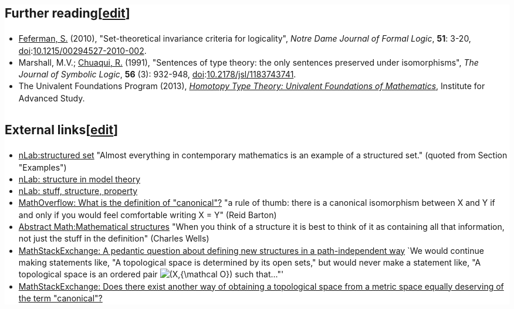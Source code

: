 ## Further reading\[[edit][177]\]

-   [Feferman, S.][178] (2010), "Set-theoretical invariance criteria for logicality", *Notre Dame Journal of Formal Logic*, __51__: 3-20, [doi][179]:[10.1215/00294527-2010-002][180].
-   Marshall, M.V.; [Chuaqui, R.][181] (1991), "Sentences of type theory: the only sentences preserved under isomorphisms", *The Journal of Symbolic Logic*, __56__ (3): 932-948, [doi][182]:[10.2178/jsl/1183743741][183].
-   The Univalent Foundations Program (2013), [*Homotopy Type Theory: Univalent Foundations of Mathematics*][184], Institute for Advanced Study.

## External links\[[edit][185]\]

-   [nLab:structured set][186] "Almost everything in contemporary mathematics is an example of a structured set." (quoted from Section "Examples")
-   [nLab: structure in model theory][187]
-   [nLab: stuff, structure, property][188]
-   [MathOverflow: What is the definition of "canonical"?][189] "a rule of thumb: there is a canonical isomorphism between X and Y if and only if you would feel comfortable writing X = Y" (Reid Barton)
-   [Abstract Math:Mathematical structures][190] "When you think of a structure it is best to think of it as containing all that information, not just the stuff in the definition" (Charles Wells)
-   [MathStackExchange: A pedantic question about defining new structures in a path-independent way][191] \`We would continue making statements like, "A topological space is determined by its open sets," but would never make a statement like, "A topological space is an ordered pair ![(X,{\mathcal  O})](https://wikimedia.org/api/rest_v1/media/math/render/svg/922442a5575888b509d846450a3fcf1ae09c2f8d) such that..."'
-   [MathStackExchange: Does there exist another way of obtaining a topological space from a metric space equally deserving of the term "canonical"?][192]

[1]: https://en.wikipedia.org/wiki/Euclidean_geometry "Euclidean geometry"
[2]: https://en.wikipedia.org/wiki/Ellipse#Definition "Ellipse"
[3]: https://en.wikipedia.org/wiki/Minimal_surface#Definitions "Minimal surface"
[4]: https://en.wikipedia.org/wiki/Mathematical_structure "Mathematical structure"
[5]: https://en.wikipedia.org/wiki/Euclidean_space "Euclidean space"
[6]: https://en.wikipedia.org/wiki/Topological_space "Topological space"
[7]: https://en.wikipedia.org/wiki/Characterizations_of_the_category_of_topological_spaces "Characterizations of the category of topological spaces"
[8]: https://en.wikipedia.org/wiki/Ordered_field
[9]: https://en.wikipedia.org/wiki/Ordered_field#Definition "Ordered field"
[10]: https://en.wikipedia.org/wiki/If_and_only_if "If and only if"
[11]: https://en.wikipedia.org/w/index.php?title=Equivalent_definitions_of_mathematical_structures&action=edit&section=1 "Edit section: Isomorphic implementations"
[12]: https://en.wikipedia.org/wiki/Natural_number#Formal_definitions "Natural number"
[13]: https://en.wikipedia.org/wiki/Isomorphism "Isomorphism"
[14]: https://en.wikipedia.org/wiki/Peano_axioms#Models "Peano axioms"
[15]: https://en.wikipedia.org/wiki/Successor_function "Successor function"
[16]: https://en.wikipedia.org/wiki/Benacerraf%27s_identification_problem "Benacerraf's identification problem"
[17]: https://en.wikipedia.org/wiki/Equivalent_definitions_of_mathematical_structures#cite_note-1
[18]: https://en.wikipedia.org/wiki/Complex_number#Formal_construction "Complex number"
[19]: https://en.wikipedia.org/w/index.php?title=Equivalent_definitions_of_mathematical_structures&action=edit&section=2 "Edit section: Deduced structures and cryptomorphisms"
[20]: https://en.wikipedia.org/wiki/Peano_axioms#Arithmetic "Peano axioms"
[21]: https://en.wikipedia.org/wiki/Peano_axioms#Equivalent_axiomatizations "Peano axioms"
[22]: https://en.wikipedia.org/wiki/Signature_(logic) "Signature (logic)"
[23]: https://en.wikipedia.org/wiki/Cryptomorphism "Cryptomorphism"
[24]: https://en.wikipedia.org/w/index.php?title=Equivalent_definitions_of_mathematical_structures&action=edit&section=3 "Edit section: Ambient frameworks"
[25]: https://en.wikipedia.org/wiki/Zermelo%E2%80%93Fraenkel_set_theory "Zermelo-Fraenkel set theory"
[26]: https://en.wikipedia.org/wiki/Von_Neumann%E2%80%93Bernays%E2%80%93G%C3%B6del_set_theory "Von Neumann-Bernays-Gödel set theory"
[27]: https://en.wikipedia.org/wiki/New_Foundations "New Foundations"
[28]: https://en.wikipedia.org/w/index.php?title=Elementary_theory_of_the_category_of_sets&action=edit&redlink=1 "Elementary theory of the category of sets (page does not exist)"
[29]: https://en.wikipedia.org/wiki/Equivalent_definitions_of_mathematical_structures#cite_note-2
[30]: https://en.wikipedia.org/wiki/First-order_logic "First-order logic"
[31]: https://en.wikipedia.org/wiki/Second-order_logic "Second-order logic"
[32]: https://en.wikipedia.org/wiki/Higher-order_logic "Higher-order logic"
[33]: https://en.wikipedia.org/wiki/Type_theory "Type theory"
[34]: https://en.wikipedia.org/wiki/Homotopy_type_theory "Homotopy type theory"
[35]: https://en.wikipedia.org/wiki/Equivalent_definitions_of_mathematical_structures#cite_note-3
[36]: https://en.wikipedia.org/w/index.php?title=Equivalent_definitions_of_mathematical_structures&action=edit&section=4 "Edit section: Structures according to Bourbaki"
[37]: https://en.wikipedia.org/wiki/Equivalent_definitions_of_mathematical_structures#CITEREFPudl%C3%A1k2013
[38]: http://ncatlab.org/nlab/show/structure#related_entries
[39]: https://en.wikipedia.org/wiki/Nicolas_Bourbaki "Nicolas Bourbaki"
[40]: https://en.wikipedia.org/wiki/Cartesian_product "Cartesian product"
[41]: https://en.wikipedia.org/wiki/Power_set "Power set"
[42]: https://en.wikipedia.org/wiki/Function_(mathematics)#Definition "Function (mathematics)"
[43]: https://en.wikipedia.org/wiki/Topological_space "Topological space"
[44]: https://en.wikipedia.org/wiki/Topological_space#Open_sets_definition "Topological space"
[45]: https://en.wikipedia.org/wiki/Sigma-algebra "Sigma-algebra"

[46]: https://en.wikipedia.org/wiki/Equivalent_definitions_of_mathematical_structures#cite_note-4
[47]: https://en.wikipedia.org/wiki/Topological_group "Topological group"
[48]: https://en.wikipedia.org/w/index.php?title=Equivalent_definitions_of_mathematical_structures&action=edit&section=5 "Edit section: Transport of structures; isomorphism"
[49]: https://en.wikipedia.org/wiki/Bijection "Bijection"
[50]: https://en.wikipedia.org/wiki/Image_(mathematics) "Image (mathematics)"
[51]: https://en.wikipedia.org/wiki/Homomorphism#Specific_kinds_of_homomorphisms "Homomorphism"
[52]: https://en.wikipedia.org/wiki/Vector_space "Vector space"
[53]: https://en.wikipedia.org/wiki/Linear_operator#Algebraic_classifications_of_linear_transformations "Linear operator"
[54]: https://en.wikipedia.org/wiki/Partially_ordered_set "Partially ordered set"
[55]: https://en.wikipedia.org/wiki/Order_isomorphism "Order isomorphism"
[56]: https://en.wikipedia.org/wiki/Graph_(discrete_mathematics) "Graph (discrete mathematics)"
[57]: https://en.wikipedia.org/wiki/Graph_isomorphism "Graph isomorphism"
[58]: https://en.wikipedia.org/wiki/Isomorphism#Relation-preserving_isomorphism "Isomorphism"
[59]: https://en.wikipedia.org/wiki/Homeomorphism "Homeomorphism"
[60]: https://en.wikipedia.org/wiki/Uniform_space "Uniform space"
[61]: https://en.wikipedia.org/wiki/Uniform_isomorphism "Uniform isomorphism"
[62]: https://en.wikipedia.org/wiki/Metric_space "Metric space"
[63]: https://en.wikipedia.org/wiki/Metric_space#Notions_of_metric_space_equivalence "Metric space"
[64]: https://en.wikipedia.org/wiki/Topological_group#Homomorphisms "Topological group"
[65]: https://en.wikipedia.org/wiki/Topological_vector_space "Topological vector space"
[66]: https://en.wikipedia.org/wiki/Banach_space "Banach space"
[67]: https://en.wikipedia.org/wiki/Banach_space#Linear_operators,_isomorphisms "Banach space"
[68]: https://en.wikipedia.org/wiki/Hilbert_space "Hilbert space"
[69]: https://en.wikipedia.org/wiki/Unitary_transformation "Unitary transformation"
[70]: https://en.wikipedia.org/wiki/Lie_groups "Lie groups"
[71]: https://en.wikipedia.org/wiki/Lie_group#Homomorphisms_and_isomorphisms "Lie group"
[72]: https://en.wikipedia.org/wiki/Differentiable_manifold "Differentiable manifold"
[73]: https://en.wikipedia.org/wiki/Diffeomorphism "Diffeomorphism"
[74]: https://en.wikipedia.org/wiki/Symplectic_manifold "Symplectic manifold"
[75]: https://en.wikipedia.org/wiki/Symplectomorphism "Symplectomorphism"
[76]: https://en.wikipedia.org/wiki/Riemannian_manifold "Riemannian manifold"
[77]: https://en.wikipedia.org/wiki/Riemannian_manifold#Isometries "Riemannian manifold"
[78]: https://en.wikipedia.org/wiki/Conformal_geometry "Conformal geometry"
[79]: https://en.wikipedia.org/wiki/Conformal_transformation#Riemannian_geometry "Conformal transformation"
[80]: https://en.wikipedia.org/wiki/Probability_space "Probability space"
[81]: https://en.wikipedia.org/wiki/Standard_probability_space#Isomorphism "Standard probability space"
[82]: https://en.wikipedia.org/wiki/Affine_space "Affine space"
[83]: https://en.wikipedia.org/wiki/Affine_transformation "Affine transformation"
[84]: https://en.wikipedia.org/wiki/Projective_space "Projective space"
[85]: https://en.wikipedia.org/wiki/Homography "Homography"
[86]: https://en.wikipedia.org/wiki/Equivalent_definitions_of_mathematical_structures#cite_note-5
[87]: https://en.wikipedia.org/w/index.php?title=Equivalent_definitions_of_mathematical_structures&action=edit&section=6 "Edit section: Functoriality"
[88]: https://en.wikipedia.org/wiki/Category_theory "Category theory"
[89]: https://en.wikipedia.org/wiki/Equivalent_definitions_of_mathematical_structures#cite_note-B-IV.1.1-6
[90]: https://en.wikipedia.org/wiki/Equivalent_definitions_of_mathematical_structures#cite_note-7
[91]: https://en.wikipedia.org/wiki/Equivalent_definitions_of_mathematical_structures#cite_note-8
[92]: https://en.wikipedia.org/wiki/Equivalent_definitions_of_mathematical_structures#cite_note-9
[93]: https://en.wikipedia.org/wiki/Equivalent_definitions_of_mathematical_structures#cite_note-10
[94]: https://en.wikipedia.org/wiki/Groupoid "Groupoid"
[95]: https://en.wikipedia.org/wiki/Equivalent_definitions_of_mathematical_structures#cite_note-B-IV.1.2-11
[96]: https://en.wikipedia.org/wiki/Permutation_group "Permutation group"
[97]: https://en.wikipedia.org/wiki/Group_action_(mathematics) "Group action (mathematics)"
[98]: https://en.wikipedia.org/wiki/Equivalent_definitions_of_mathematical_structures#cite_note-B-IV.1.5-12
[99]: https://en.wikipedia.org/wiki/Fixed_point_(mathematics) "Fixed point (mathematics)"
[100]: https://en.wikipedia.org/wiki/Equivalent_definitions_of_mathematical_structures#cite_note-13
[101]: https://en.wikipedia.org/wiki/Equivalent_definitions_of_mathematical_structures#cite_note-B-IV.1.6-14
[102]: https://en.wikipedia.org/wiki/Equivalent_definitions_of_mathematical_structures#cite_note-B-IV.1.7-15
[103]: https://en.wikipedia.org/wiki/Topological_space#Open_sets_definition "Topological space"
[104]: https://en.wikipedia.org/wiki/Topological_space#Definition_via_closed_sets "Topological space"
[105]: https://en.wikipedia.org/wiki/Complement_(set_theory) "Complement (set theory)"
[106]: https://en.wikipedia.org/wiki/Equivalent_definitions_of_mathematical_structures#cite_note-B-IV.1.7-15
[107]: https://en.wikipedia.org/wiki/Natural_transformation#Definition "Natural transformation"
[108]: https://en.wikipedia.org/wiki/Equivalence_relation "Equivalence relation"
[109]: https://en.wikipedia.org/wiki/Equivalent_definitions_of_mathematical_structures#cite_note-16
[110]: https://en.wikipedia.org/w/index.php?title=Equivalent_definitions_of_mathematical_structures&action=edit&section=7 "Edit section: Mathematical practice"
[111]: https://en.wikipedia.org/wiki/Equivalent_definitions_of_mathematical_structures#cite_note-17
[112]: https://en.wikipedia.org/wiki/Equivalent_definitions_of_mathematical_structures#cite_note-18
[113]: https://en.wikipedia.org/wiki/Equivalent_definitions_of_mathematical_structures#cite_note-HoTT-19
[114]: https://en.wikipedia.org/wiki/Equivalent_definitions_of_mathematical_structures#cite_note-B-IV.1.7-15
[115]: https://en.wikipedia.org/wiki/Prime_number "Prime number"
[116]: https://en.wikipedia.org/wiki/Homotopy "Homotopy"
[117]: https://en.wikipedia.org/wiki/Inductive_dimension "Inductive dimension"
[118]: https://en.wikipedia.org/wiki/Abstract_data_type "Abstract data type"
[119]: https://en.wikipedia.org/wiki/Constructor_(object-oriented_programming) "Constructor (object-oriented programming)"
[120]: https://en.wikipedia.org/wiki/Equivalent_definitions_of_mathematical_structures#cite_note-20
[121]: https://en.wikipedia.org/w/index.php?title=Equivalent_definitions_of_mathematical_structures&action=edit&section=8 "Edit section: Canonical, not just natural"
[122]: https://en.wikipedia.org/wiki/Natural_transformation "Natural transformation"
[123]: https://en.wikipedia.org/wiki/Canonical_map "Canonical map"
[124]: https://en.wikipedia.org/wiki/Permutation "Permutation"
[125]: https://en.wikipedia.org/wiki/Adjacency_matrix "Adjacency matrix"
[126]: https://en.wikipedia.org/w/index.php?title=Equivalent_definitions_of_mathematical_structures&action=edit&section=9 "Edit section: See also"
[127]: https://en.wikipedia.org/w/index.php?title=Equivalent_definitions_of_mathematical_structures&action=edit&section=10 "Edit section: Notes"
[128]: https://en.wikipedia.org/wiki/Equivalent_definitions_of_mathematical_structures#cite_ref-1 "Jump up"
[129]: https://en.wikipedia.org/wiki/Equivalent_definitions_of_mathematical_structures#CITEREFBourbaki1968
[130]: https://en.wikipedia.org/wiki/Equivalent_definitions_of_mathematical_structures#CITEREFMarshallChuaqui1991
[131]: https://en.wikipedia.org/wiki/Equivalent_definitions_of_mathematical_structures#cite_ref-3 "Jump up"
[132]: https://en.wikipedia.org/wiki/Paris%E2%80%93Harrington_theorem "Paris-Harrington theorem"
[133]: https://en.wikipedia.org/wiki/Goodstein%27s_theorem "Goodstein's theorem"
[134]: https://en.wikipedia.org/wiki/Tarski%27s_undefinability_theorem "Tarski's undefinability theorem"
[135]: https://en.wikipedia.org/wiki/Equivalent_definitions_of_mathematical_structures#cite_ref-9 "Jump up"
[136]: https://en.wikipedia.org/wiki/Equivalent_definitions_of_mathematical_structures#cite_ref-10 "Jump up"
[137]: https://en.wikipedia.org/wiki/Equivalent_definitions_of_mathematical_structures#CITEREFPudl%C3%A1k2013
[138]: https://en.wikipedia.org/wiki/Equivalent_definitions_of_mathematical_structures#cite_ref-13 "Jump up"
[139]: https://en.wikipedia.org/wiki/Countable_set "Countable set"
[140]: https://en.wikipedia.org/wiki/Alfred_Tarski#What_are_logical_notions? "Alfred Tarski"
[141]: https://en.wikipedia.org/wiki/Equivalent_definitions_of_mathematical_structures#CITEREFFeferman2010
[142]: https://en.wikipedia.org/wiki/Equivalent_definitions_of_mathematical_structures#cite_ref-16 "Jump up"
[143]: https://en.wikipedia.org/wiki/Equivalent_definitions_of_mathematical_structures#Canonical,_not_just_natural
[144]: https://en.wikipedia.org/w/index.php?title=Equivalent_definitions_of_mathematical_structures&action=edit&section=11 "Edit section: Footnotes"
[145]: https://en.wikipedia.org/wiki/Equivalent_definitions_of_mathematical_structures#cite_ref-2 "Jump up"
[146]: https://en.wikipedia.org/wiki/Type_theory#Mathematical_foundations "Type theory"
[147]: https://en.wikipedia.org/wiki/Equivalent_definitions_of_mathematical_structures#cite_ref-4 "Jump up"
[148]: https://en.wikipedia.org/wiki/Equivalent_definitions_of_mathematical_structures#CITEREFPudl%C3%A1k2013
[149]: https://en.wikipedia.org/wiki/Equivalent_definitions_of_mathematical_structures#cite_ref-5 "Jump up"
[150]: https://en.wikipedia.org/wiki/Equivalent_definitions_of_mathematical_structures#CITEREFPudl%C3%A1k2013
[151]: https://en.wikipedia.org/wiki/Equivalent_definitions_of_mathematical_structures#cite_ref-B-IV.1.1_6-0 "Jump up"
[152]: https://en.wikipedia.org/wiki/Equivalent_definitions_of_mathematical_structures#CITEREFBourbaki1968
[153]: https://en.wikipedia.org/wiki/Equivalent_definitions_of_mathematical_structures#cite_ref-7 "Jump up"
[154]: https://en.wikipedia.org/wiki/Equivalent_definitions_of_mathematical_structures#CITEREFPudl%C3%A1k2013
[155]: https://en.wikipedia.org/wiki/Equivalent_definitions_of_mathematical_structures#cite_ref-8 "Jump up"
[156]: https://en.wikipedia.org/wiki/Equivalent_definitions_of_mathematical_structures#CITEREFMarshallChuaqui1991
[157]: https://en.wikipedia.org/wiki/Equivalent_definitions_of_mathematical_structures#cite_ref-B-IV.1.2_11-0 "Jump up"
[158]: https://en.wikipedia.org/wiki/Equivalent_definitions_of_mathematical_structures#CITEREFBourbaki1968
[159]: https://en.wikipedia.org/wiki/Equivalent_definitions_of_mathematical_structures#cite_ref-B-IV.1.5_12-0 "Jump up"
[160]: https://en.wikipedia.org/wiki/Equivalent_definitions_of_mathematical_structures#CITEREFBourbaki1968
[161]: https://en.wikipedia.org/wiki/Equivalent_definitions_of_mathematical_structures#cite_ref-B-IV.1.6_14-0 "Jump up"
[162]: https://en.wikipedia.org/wiki/Equivalent_definitions_of_mathematical_structures#CITEREFBourbaki1968
[163]: https://en.wikipedia.org/wiki/Equivalent_definitions_of_mathematical_structures#cite_ref-B-IV.1.7_15-0
[164]: https://en.wikipedia.org/wiki/Equivalent_definitions_of_mathematical_structures#cite_ref-B-IV.1.7_15-1
[165]: https://en.wikipedia.org/wiki/Equivalent_definitions_of_mathematical_structures#cite_ref-B-IV.1.7_15-2
[166]: https://en.wikipedia.org/wiki/Equivalent_definitions_of_mathematical_structures#CITEREFBourbaki1968
[167]: https://en.wikipedia.org/wiki/Equivalent_definitions_of_mathematical_structures#cite_ref-17 "Jump up"
[168]: https://en.wikipedia.org/wiki/Equivalent_definitions_of_mathematical_structures#CITEREFPudl%C3%A1k2013
[169]: https://en.wikipedia.org/wiki/Equivalent_definitions_of_mathematical_structures#cite_ref-18 "Jump up"
[170]: https://en.wikipedia.org/wiki/Equivalent_definitions_of_mathematical_structures#CITEREFPudl%C3%A1k2013
[171]: https://en.wikipedia.org/wiki/Equivalent_definitions_of_mathematical_structures#cite_ref-HoTT_19-0 "Jump up"
[172]: https://en.wikipedia.org/wiki/Equivalent_definitions_of_mathematical_structures#CITEREFThe_Univalent_Foundations_Program2013
[173]: https://en.wikipedia.org/wiki/Equivalent_definitions_of_mathematical_structures#cite_ref-20 "Jump up"
[174]: https://en.wikipedia.org/wiki/Equivalent_definitions_of_mathematical_structures#CITEREFPudl%C3%A1k2013
[175]: https://en.wikipedia.org/w/index.php?title=Equivalent_definitions_of_mathematical_structures&action=edit&section=12 "Edit section: References"
[176]: https://en.wikipedia.org/wiki/Nicolas_Bourbaki "Nicolas Bourbaki"
[177]: https://en.wikipedia.org/w/index.php?title=Equivalent_definitions_of_mathematical_structures&action=edit&section=13 "Edit section: Further reading"
[178]: https://en.wikipedia.org/wiki/Solomon_Feferman "Solomon Feferman"
[179]: https://en.wikipedia.org/wiki/Doi_(identifier) "Doi (identifier)"
[180]: https://doi.org/10.1215%2F00294527-2010-002
[181]: https://en.wikipedia.org/wiki/Rolando_Chuaqui "Rolando Chuaqui"
[182]: https://en.wikipedia.org/wiki/Doi_(identifier) "Doi (identifier)"
[183]: https://doi.org/10.2178%2Fjsl%2F1183743741
[184]: http://homotopytypetheory.org/book
[185]: https://en.wikipedia.org/w/index.php?title=Equivalent_definitions_of_mathematical_structures&action=edit&section=14 "Edit section: External links"
[186]: http://ncatlab.org/nlab/show/structured+set
[187]: http://ncatlab.org/nlab/show/structure+in+model+theory
[188]: http://ncatlab.org/nlab/show/stuff%2C+structure%2C+property
[189]: https://mathoverflow.net/q/19644
[190]: http://www.abstractmath.org/MM/MMMathStructure.htm
[191]: https://math.stackexchange.com/q/303751
[192]: https://math.stackexchange.com/q/290507